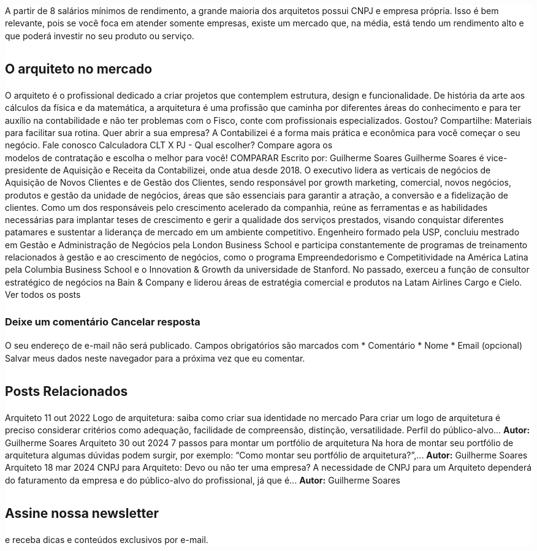 A partir de 8 salários mínimos de rendimento, a grande maioria dos arquitetos possui CNPJ e empresa própria. Isso é bem relevante, pois se você foca em atender somente empresas, existe um mercado que, na média, está tendo um rendimento alto e que poderá investir no seu produto ou serviço.
## **O arquiteto no mercado**
O arquiteto é o profissional dedicado a criar projetos que contemplem estrutura, design e funcionalidade. De história da arte aos cálculos da física e da matemática, a arquitetura é uma profissão que caminha por diferentes áreas do conhecimento e para ter auxílio na contabilidade e não ter problemas com o Fisco, conte com profissionais especializados.
Gostou? Compartilhe:
Materiais para facilitar sua rotina.
Quer abrir a sua empresa?
A Contabilizei é a forma mais prática e econômica para você começar o seu negócio.
Fale conosco 
Calculadora CLT X PJ - Qual escolher?
Compare agora os   
modelos de contratação e escolha o melhor para você!
COMPARAR 
Escrito por:
Guilherme Soares
Guilherme Soares é vice-presidente de Aquisição e Receita da Contabilizei, onde atua desde 2018. O executivo lidera as verticais de negócios de Aquisição de Novos Clientes e de Gestão dos Clientes, sendo responsável por growth marketing, comercial, novos negócios, produtos e gestão da unidade de negócios, áreas que são essenciais para garantir a atração, a conversão e a fidelização de clientes. Como um dos responsáveis pelo crescimento acelerado da companhia, reúne as ferramentas e as habilidades necessárias para implantar teses de crescimento e gerir a qualidade dos serviços prestados, visando conquistar diferentes patamares e sustentar a liderança de mercado em um ambiente competitivo. Engenheiro formado pela USP, concluiu mestrado em Gestão e Administração de Negócios pela London Business School e participa constantemente de programas de treinamento relacionados à gestão e ao crescimento de negócios, como o programa Empreendedorismo e Competitividade na América Latina pela Columbia Business School e o Innovation & Growth da universidade de Stanford. No passado, exerceu a função de consultor estratégico de negócios na Bain & Company e liderou áreas de estratégia comercial e produtos na Latam Airlines Cargo e Cielo.
Ver todos os posts
### Deixe um comentário Cancelar resposta
O seu endereço de e-mail não será publicado. Campos obrigatórios são marcados com *
Comentário *
Nome *
Email (opcional)
Salvar meus dados neste navegador para a próxima vez que eu comentar.
## Posts Relacionados
Arquiteto
11 out 2022
Logo de arquitetura: saiba como criar sua identidade no mercado
Para criar um logo de arquitetura é preciso considerar critérios como adequação, facilidade de compreensão, distinção, versatilidade. Perfil do público-alvo...
**Autor:** Guilherme Soares
Arquiteto
30 out 2024
7 passos para montar um portfólio de arquitetura
Na hora de montar seu portfólio de arquitetura algumas dúvidas podem surgir, por exemplo: “Como montar seu portfólio de arquitetura?”,...
**Autor:** Guilherme Soares
Arquiteto
18 mar 2024
CNPJ para Arquiteto: Devo ou não ter uma empresa?
A necessidade de CNPJ para um Arquiteto dependerá do faturamento da empresa e do público-alvo do profissional, já que é...
**Autor:** Guilherme Soares
## Assine nossa newsletter
e receba dicas e conteúdos exclusivos por e-mail.